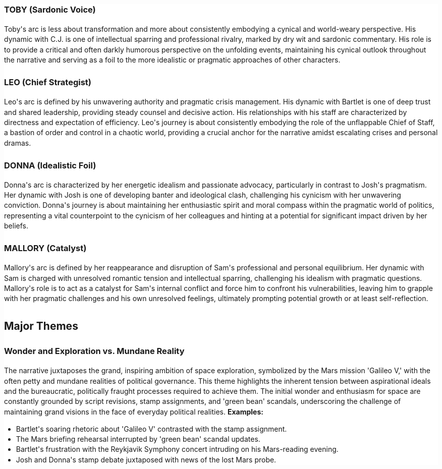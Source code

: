 
### TOBY (Sardonic Voice)
Toby's arc is less about transformation and more about consistently embodying a cynical and world-weary perspective. His dynamic with C.J. is one of intellectual sparring and professional rivalry, marked by dry wit and sardonic commentary. His role is to provide a critical and often darkly humorous perspective on the unfolding events, maintaining his cynical outlook throughout the narrative and serving as a foil to the more idealistic or pragmatic approaches of other characters.


### LEO (Chief Strategist)
Leo's arc is defined by his unwavering authority and pragmatic crisis management. His dynamic with Bartlet is one of deep trust and shared leadership, providing steady counsel and decisive action. His relationships with his staff are characterized by directness and expectation of efficiency. Leo's journey is about consistently embodying the role of the unflappable Chief of Staff, a bastion of order and control in a chaotic world, providing a crucial anchor for the narrative amidst escalating crises and personal dramas.


### DONNA (Idealistic Foil)
Donna's arc is characterized by her energetic idealism and passionate advocacy, particularly in contrast to Josh's pragmatism. Her dynamic with Josh is one of developing banter and ideological clash, challenging his cynicism with her unwavering conviction. Donna's journey is about maintaining her enthusiastic spirit and moral compass within the pragmatic world of politics, representing a vital counterpoint to the cynicism of her colleagues and hinting at a potential for significant impact driven by her beliefs.


### MALLORY (Catalyst)
Mallory's arc is defined by her reappearance and disruption of Sam's professional and personal equilibrium. Her dynamic with Sam is charged with unresolved romantic tension and intellectual sparring, challenging his idealism with pragmatic questions. Mallory's role is to act as a catalyst for Sam's internal conflict and force him to confront his vulnerabilities, leaving him to grapple with her pragmatic challenges and his own unresolved feelings, ultimately prompting potential growth or at least self-reflection.




## Major Themes

### Wonder and Exploration vs. Mundane Reality
The narrative juxtaposes the grand, inspiring ambition of space exploration, symbolized by the Mars mission 'Galileo V,' with the often petty and mundane realities of political governance. This theme highlights the inherent tension between aspirational ideals and the bureaucratic, politically fraught processes required to achieve them. The initial wonder and enthusiasm for space are constantly grounded by script revisions, stamp assignments, and 'green bean' scandals, underscoring the challenge of maintaining grand visions in the face of everyday political realities.
**Examples:**
- Bartlet's soaring rhetoric about 'Galileo V' contrasted with the stamp assignment.
- The Mars briefing rehearsal interrupted by 'green bean' scandal updates.
- Bartlet's frustration with the Reykjavik Symphony concert intruding on his Mars-reading evening.
- Josh and Donna's stamp debate juxtaposed with news of the lost Mars probe.
